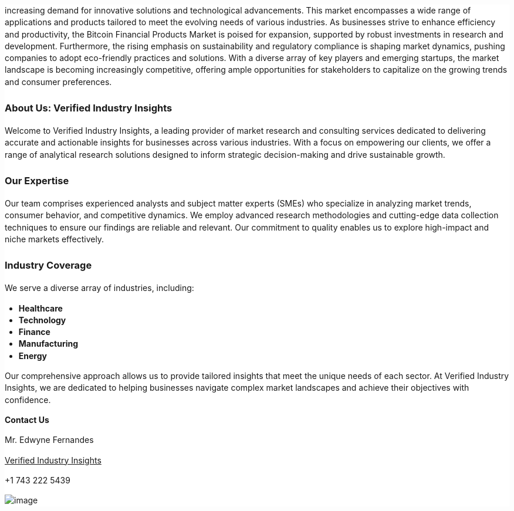 increasing demand for innovative solutions and technological advancements. This market encompasses a wide range of applications and products tailored to meet the evolving needs of various industries. As businesses strive to enhance efficiency and productivity, the Bitcoin Financial Products Market is poised for expansion, supported by robust investments in research and development. Furthermore, the rising emphasis on sustainability and regulatory compliance is shaping market dynamics, pushing companies to adopt eco-friendly practices and solutions. With a diverse array of key players and emerging startups, the market landscape is becoming increasingly competitive, offering ample opportunities for stakeholders to capitalize on the growing trends and consumer preferences.</p><h3>About Us: Verified Industry Insights</h3><p>Welcome to Verified Industry Insights, a leading provider of market research and consulting services dedicated to delivering accurate and actionable insights for businesses across various industries. With a focus on empowering our clients, we offer a range of analytical research solutions designed to inform strategic decision-making and drive sustainable growth.</p><h3>Our Expertise</h3><p>Our team comprises experienced analysts and subject matter experts (SMEs) who specialize in analyzing market trends, consumer behavior, and competitive dynamics. We employ advanced research methodologies and cutting-edge data collection techniques to ensure our findings are reliable and relevant. Our commitment to quality enables us to explore high-impact and niche markets effectively.</p><h3>Industry Coverage</h3><p>We serve a diverse array of industries, including:</p><ul><li><strong>Healthcare</strong></li><li><strong>Technology</strong></li><li><strong>Finance</strong></li><li><strong>Manufacturing</strong></li><li><strong>Energy</strong></li></ul><p>Our comprehensive approach allows us to provide tailored insights that meet the unique needs of each sector. At Verified Industry Insights, we are dedicated to helping businesses navigate complex market landscapes and achieve their objectives with confidence.</p><p><strong>Contact Us</strong></p><p>Mr. Edwyne Fernandes</p><p><a href="https://www.verifiedindustryinsights.com/">Verified Industry Insights</a></p><p>+1 743 222 5439</p>
![image](https://github.com/user-attachments/assets/e38be040-f08f-43bd-9d47-59c938aef066)
